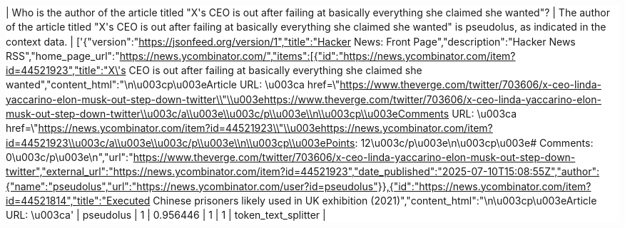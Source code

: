 | Who is the author of the article titled "X's CEO is out after failing at basically everything she claimed she wanted"?                                                | The author of the article titled "X's CEO is out after failing at basically everything she claimed she wanted" is pseudolus, as indicated in the context data.                                                                                                                                                                                                                                                                                                                                                                                                                                                                                                                                                                                                                                                                                                                         | ['{"version":"https://jsonfeed.org/version/1","title":"Hacker News: Front Page","description":"Hacker News RSS","home_page_url":"https://news.ycombinator.com/","items":[{"id":"https://news.ycombinator.com/item?id=44521923","title":"X\'s CEO is out after failing at basically everything she claimed she wanted","content_html":"\\n\\u003cp\\u003eArticle URL: \\u003ca href=\\"https://www.theverge.com/twitter/703606/x-ceo-linda-yaccarino-elon-musk-out-step-down-twitter\\"\\u003ehttps://www.theverge.com/twitter/703606/x-ceo-linda-yaccarino-elon-musk-out-step-down-twitter\\u003c/a\\u003e\\u003c/p\\u003e\\n\\u003cp\\u003eComments URL: \\u003ca href=\\"https://news.ycombinator.com/item?id=44521923\\"\\u003ehttps://news.ycombinator.com/item?id=44521923\\u003c/a\\u003e\\u003c/p\\u003e\\n\\u003cp\\u003ePoints: 12\\u003c/p\\u003e\\n\\u003cp\\u003e# Comments: 0\\u003c/p\\u003e\\n","url":"https://www.theverge.com/twitter/703606/x-ceo-linda-yaccarino-elon-musk-out-step-down-twitter","external_url":"https://news.ycombinator.com/item?id=44521923","date_published":"2025-07-10T15:08:55Z","author":{"name":"pseudolus","url":"https://news.ycombinator.com/user?id=pseudolus"}},{"id":"https://news.ycombinator.com/item?id=44521814","title":"Executed Chinese prisoners likely used in UK exhibition (2021)","content_html":"\\n\\u003cp\\u003eArticle URL: \\u003ca'                                                                                                                                                                                                                                                                                                                                                                                                                                                                                                                                                                                                                                                                                                                                                                                                                                                                                                                                                                                                                                                                                                                      | pseudolus                                                                                                                                                                                              |       1        |           0.956446 |                 1   |         1        | token_text_splitter |